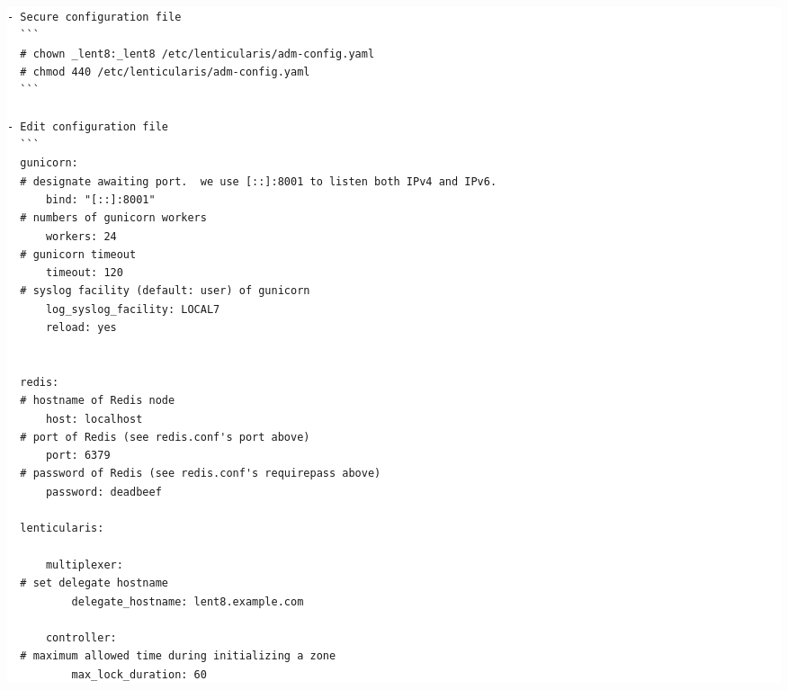    - Secure configuration file
      ```
      # chown _lent8:_lent8 /etc/lenticularis/adm-config.yaml
      # chmod 440 /etc/lenticularis/adm-config.yaml
      ```

    - Edit configuration file
      ```
      gunicorn:
      # designate awaiting port.  we use [::]:8001 to listen both IPv4 and IPv6.
          bind: "[::]:8001"
      # numbers of gunicorn workers
          workers: 24
      # gunicorn timeout
          timeout: 120
      # syslog facility (default: user) of gunicorn
          log_syslog_facility: LOCAL7
          reload: yes


      redis:
      # hostname of Redis node
          host: localhost
      # port of Redis (see redis.conf's port above)
          port: 6379
      # password of Redis (see redis.conf's requirepass above)
          password: deadbeef

      lenticularis:

          multiplexer:
      # set delegate hostname
              delegate_hostname: lent8.example.com

          controller:
      # maximum allowed time during initializing a zone
              max_lock_duration: 60
